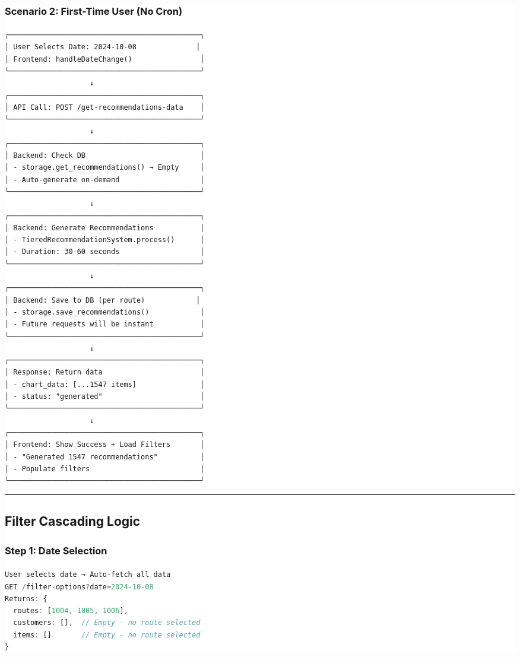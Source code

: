 
### **Scenario 2: First-Time User (No Cron)**

```
┌─────────────────────────────────────────────┐
│ User Selects Date: 2024-10-08              │
│ Frontend: handleDateChange()                │
└─────────────────────────────────────────────┘
                    ↓
┌─────────────────────────────────────────────┐
│ API Call: POST /get-recommendations-data    │
└─────────────────────────────────────────────┘
                    ↓
┌─────────────────────────────────────────────┐
│ Backend: Check DB                           │
│ - storage.get_recommendations() → Empty     │
│ - Auto-generate on-demand                   │
└─────────────────────────────────────────────┘
                    ↓
┌─────────────────────────────────────────────┐
│ Backend: Generate Recommendations           │
│ - TieredRecommendationSystem.process()      │
│ - Duration: 30-60 seconds                   │
└─────────────────────────────────────────────┘
                    ↓
┌─────────────────────────────────────────────┐
│ Backend: Save to DB (per route)            │
│ - storage.save_recommendations()            │
│ - Future requests will be instant           │
└─────────────────────────────────────────────┘
                    ↓
┌─────────────────────────────────────────────┐
│ Response: Return data                       │
│ - chart_data: [...1547 items]               │
│ - status: "generated"                       │
└─────────────────────────────────────────────┘
                    ↓
┌─────────────────────────────────────────────┐
│ Frontend: Show Success + Load Filters       │
│ - "Generated 1547 recommendations"          │
│ - Populate filters                          │
└─────────────────────────────────────────────┘
```

---

## Filter Cascading Logic

### **Step 1: Date Selection**
```typescript
User selects date → Auto-fetch all data
GET /filter-options?date=2024-10-08
Returns: {
  routes: [1004, 1005, 1006],
  customers: [],  // Empty - no route selected
  items: []       // Empty - no route selected
}
```
